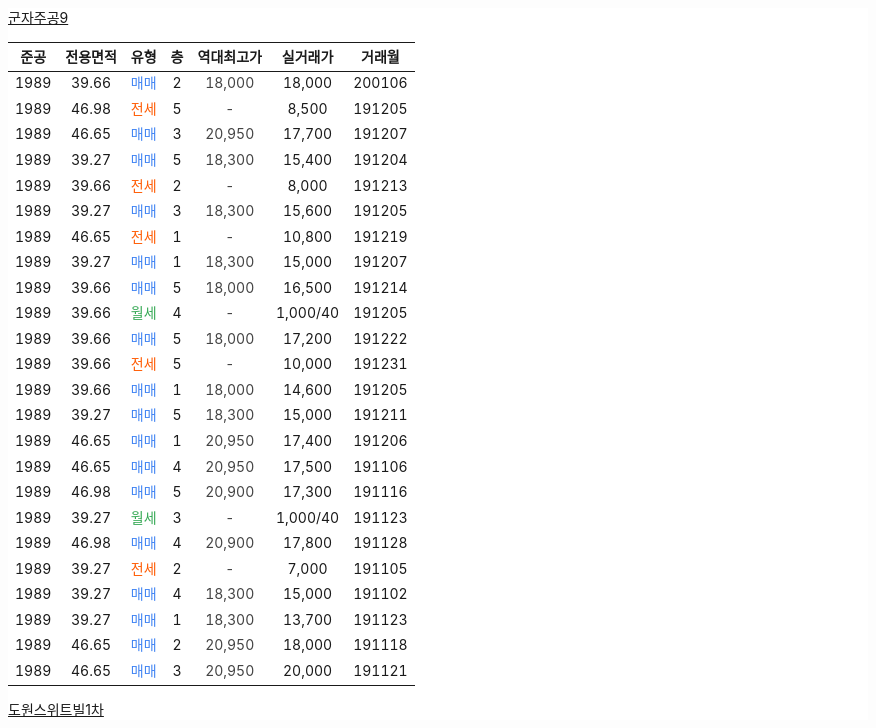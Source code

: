 
[군자주공9](https://search.naver.com/search.naver?query=%EA%B2%BD%EA%B8%B0%EB%8F%84+%EC%95%88%EC%82%B0%EC%8B%9C+%EB%8B%A8%EC%9B%90%EA%B5%AC+%EC%84%A0%EB%B6%80%EB%8F%99+%EA%B5%B0%EC%9E%90%EC%A3%BC%EA%B3%B59)

|준공|전용면적|유형|층|역대최고가|실거래가|거래월|
|:---:|:---:|:---:|:---:|:---:|:---:|:---:|
|1989|39.66|<span style="color:#4285f3">매매</span>|2|<span style="color:#444444">18,000</span>|18,000|200106|
|1989|46.98|<span style="color:#ff5a00">전세</span>|5|<span style="color:#444444">-</span>|8,500|191205|
|1989|46.65|<span style="color:#4285f3">매매</span>|3|<span style="color:#444444">20,950</span>|17,700|191207|
|1989|39.27|<span style="color:#4285f3">매매</span>|5|<span style="color:#444444">18,300</span>|15,400|191204|
|1989|39.66|<span style="color:#ff5a00">전세</span>|2|<span style="color:#444444">-</span>|8,000|191213|
|1989|39.27|<span style="color:#4285f3">매매</span>|3|<span style="color:#444444">18,300</span>|15,600|191205|
|1989|46.65|<span style="color:#ff5a00">전세</span>|1|<span style="color:#444444">-</span>|10,800|191219|
|1989|39.27|<span style="color:#4285f3">매매</span>|1|<span style="color:#444444">18,300</span>|15,000|191207|
|1989|39.66|<span style="color:#4285f3">매매</span>|5|<span style="color:#444444">18,000</span>|16,500|191214|
|1989|39.66|<span style="color:#34a853">월세</span>|4|<span style="color:#444444">-</span>|1,000/40|191205|
|1989|39.66|<span style="color:#4285f3">매매</span>|5|<span style="color:#444444">18,000</span>|17,200|191222|
|1989|39.66|<span style="color:#ff5a00">전세</span>|5|<span style="color:#444444">-</span>|10,000|191231|
|1989|39.66|<span style="color:#4285f3">매매</span>|1|<span style="color:#444444">18,000</span>|14,600|191205|
|1989|39.27|<span style="color:#4285f3">매매</span>|5|<span style="color:#444444">18,300</span>|15,000|191211|
|1989|46.65|<span style="color:#4285f3">매매</span>|1|<span style="color:#444444">20,950</span>|17,400|191206|
|1989|46.65|<span style="color:#4285f3">매매</span>|4|<span style="color:#444444">20,950</span>|17,500|191106|
|1989|46.98|<span style="color:#4285f3">매매</span>|5|<span style="color:#444444">20,900</span>|17,300|191116|
|1989|39.27|<span style="color:#34a853">월세</span>|3|<span style="color:#444444">-</span>|1,000/40|191123|
|1989|46.98|<span style="color:#4285f3">매매</span>|4|<span style="color:#444444">20,900</span>|17,800|191128|
|1989|39.27|<span style="color:#ff5a00">전세</span>|2|<span style="color:#444444">-</span>|7,000|191105|
|1989|39.27|<span style="color:#4285f3">매매</span>|4|<span style="color:#444444">18,300</span>|15,000|191102|
|1989|39.27|<span style="color:#4285f3">매매</span>|1|<span style="color:#444444">18,300</span>|13,700|191123|
|1989|46.65|<span style="color:#4285f3">매매</span>|2|<span style="color:#444444">20,950</span>|18,000|191118|
|1989|46.65|<span style="color:#4285f3">매매</span>|3|<span style="color:#444444">20,950</span>|20,000|191121|

[도원스위트빌1차](https://search.naver.com/search.naver?query=%EA%B2%BD%EA%B8%B0%EB%8F%84+%EC%95%88%EC%82%B0%EC%8B%9C+%EB%8B%A8%EC%9B%90%EA%B5%AC+%EC%84%A0%EB%B6%80%EB%8F%99+%EB%8F%84%EC%9B%90%EC%8A%A4%EC%9C%84%ED%8A%B8%EB%B9%8C1%EC%B0%A8)
